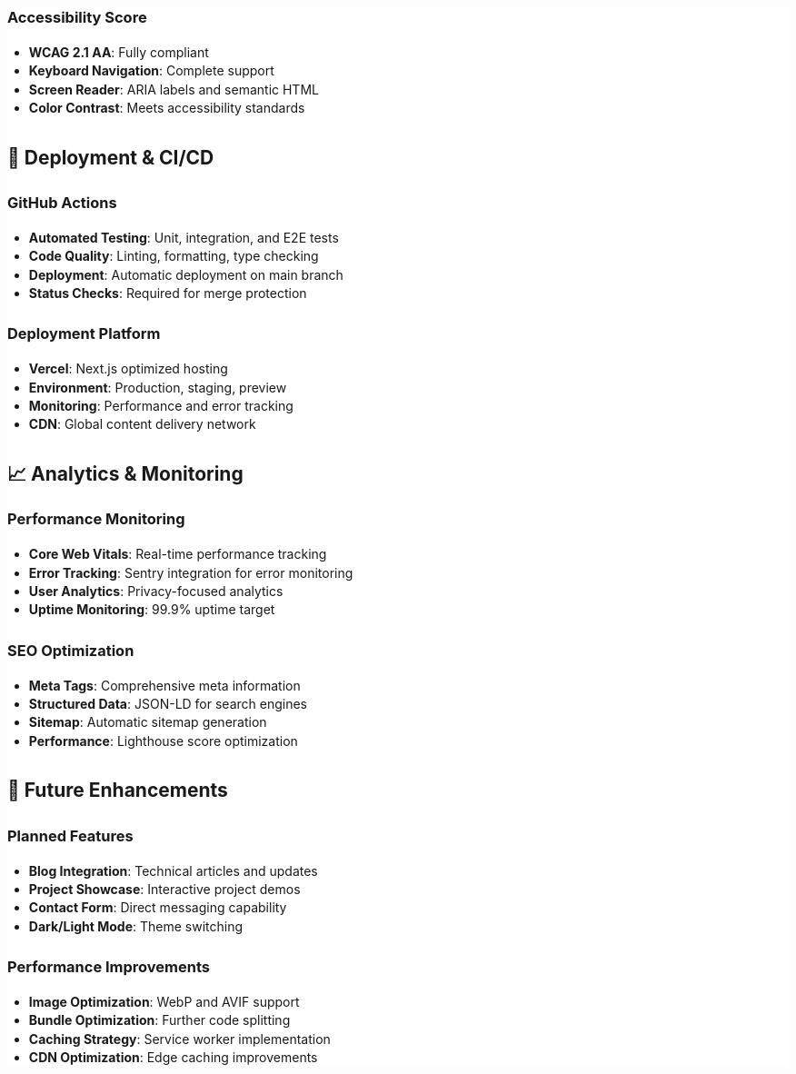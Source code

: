 ### Accessibility Score
- **WCAG 2.1 AA**: Fully compliant
- **Keyboard Navigation**: Complete support
- **Screen Reader**: ARIA labels and semantic HTML
- **Color Contrast**: Meets accessibility standards

## 🚀 Deployment & CI/CD

### GitHub Actions
- **Automated Testing**: Unit, integration, and E2E tests
- **Code Quality**: Linting, formatting, type checking
- **Deployment**: Automatic deployment on main branch
- **Status Checks**: Required for merge protection

### Deployment Platform
- **Vercel**: Next.js optimized hosting
- **Environment**: Production, staging, preview
- **Monitoring**: Performance and error tracking
- **CDN**: Global content delivery network

## 📈 Analytics & Monitoring

### Performance Monitoring
- **Core Web Vitals**: Real-time performance tracking
- **Error Tracking**: Sentry integration for error monitoring
- **User Analytics**: Privacy-focused analytics
- **Uptime Monitoring**: 99.9% uptime target

### SEO Optimization
- **Meta Tags**: Comprehensive meta information
- **Structured Data**: JSON-LD for search engines
- **Sitemap**: Automatic sitemap generation
- **Performance**: Lighthouse score optimization

## 🔮 Future Enhancements

### Planned Features
- **Blog Integration**: Technical articles and updates
- **Project Showcase**: Interactive project demos
- **Contact Form**: Direct messaging capability
- **Dark/Light Mode**: Theme switching

### Performance Improvements
- **Image Optimization**: WebP and AVIF support
- **Bundle Optimization**: Further code splitting
- **Caching Strategy**: Service worker implementation
- **CDN Optimization**: Edge caching improvements

